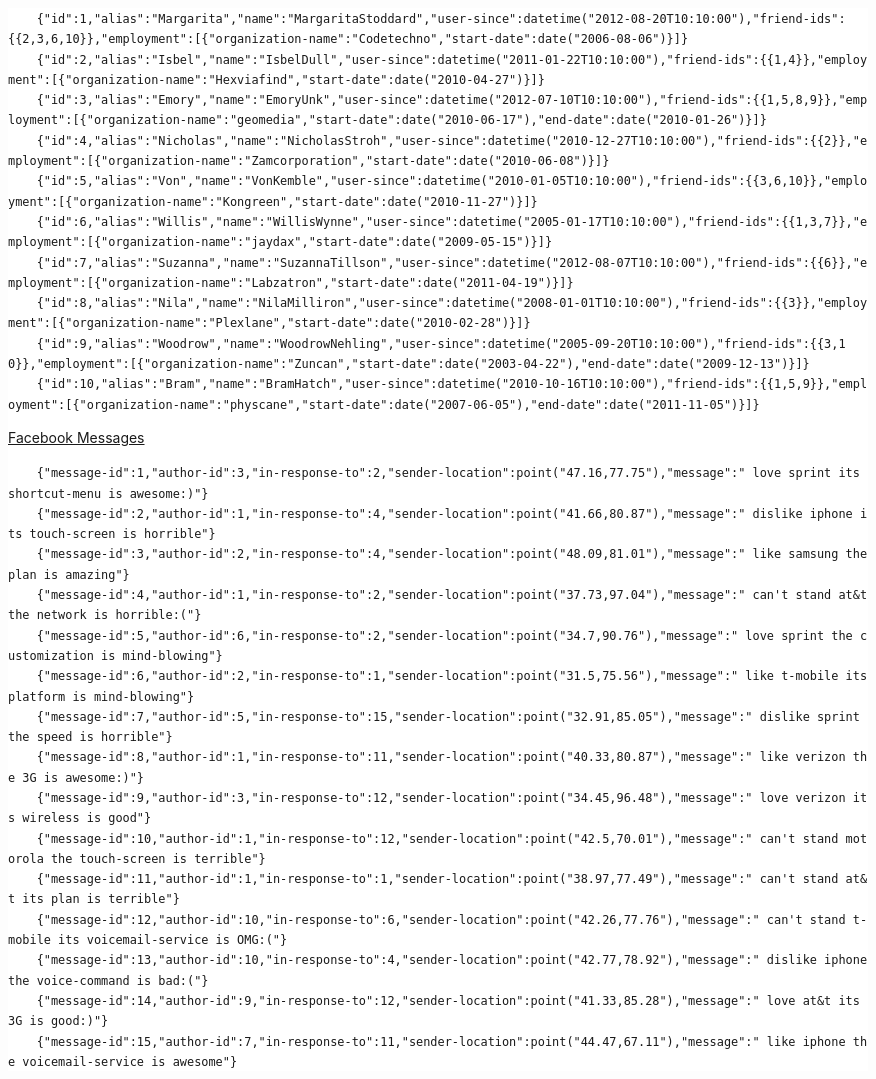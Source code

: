         {"id":1,"alias":"Margarita","name":"MargaritaStoddard","user-since":datetime("2012-08-20T10:10:00"),"friend-ids":{{2,3,6,10}},"employment":[{"organization-name":"Codetechno","start-date":date("2006-08-06")}]}
        {"id":2,"alias":"Isbel","name":"IsbelDull","user-since":datetime("2011-01-22T10:10:00"),"friend-ids":{{1,4}},"employment":[{"organization-name":"Hexviafind","start-date":date("2010-04-27")}]}
        {"id":3,"alias":"Emory","name":"EmoryUnk","user-since":datetime("2012-07-10T10:10:00"),"friend-ids":{{1,5,8,9}},"employment":[{"organization-name":"geomedia","start-date":date("2010-06-17"),"end-date":date("2010-01-26")}]}
        {"id":4,"alias":"Nicholas","name":"NicholasStroh","user-since":datetime("2010-12-27T10:10:00"),"friend-ids":{{2}},"employment":[{"organization-name":"Zamcorporation","start-date":date("2010-06-08")}]}
        {"id":5,"alias":"Von","name":"VonKemble","user-since":datetime("2010-01-05T10:10:00"),"friend-ids":{{3,6,10}},"employment":[{"organization-name":"Kongreen","start-date":date("2010-11-27")}]}
        {"id":6,"alias":"Willis","name":"WillisWynne","user-since":datetime("2005-01-17T10:10:00"),"friend-ids":{{1,3,7}},"employment":[{"organization-name":"jaydax","start-date":date("2009-05-15")}]}
        {"id":7,"alias":"Suzanna","name":"SuzannaTillson","user-since":datetime("2012-08-07T10:10:00"),"friend-ids":{{6}},"employment":[{"organization-name":"Labzatron","start-date":date("2011-04-19")}]}
        {"id":8,"alias":"Nila","name":"NilaMilliron","user-since":datetime("2008-01-01T10:10:00"),"friend-ids":{{3}},"employment":[{"organization-name":"Plexlane","start-date":date("2010-02-28")}]}
        {"id":9,"alias":"Woodrow","name":"WoodrowNehling","user-since":datetime("2005-09-20T10:10:00"),"friend-ids":{{3,10}},"employment":[{"organization-name":"Zuncan","start-date":date("2003-04-22"),"end-date":date("2009-12-13")}]}
        {"id":10,"alias":"Bram","name":"BramHatch","user-since":datetime("2010-10-16T10:10:00"),"friend-ids":{{1,5,9}},"employment":[{"organization-name":"physcane","start-date":date("2007-06-05"),"end-date":date("2011-11-05")}]}

[Facebook Messages](../data/fbm.adm)

        {"message-id":1,"author-id":3,"in-response-to":2,"sender-location":point("47.16,77.75"),"message":" love sprint its shortcut-menu is awesome:)"}
        {"message-id":2,"author-id":1,"in-response-to":4,"sender-location":point("41.66,80.87"),"message":" dislike iphone its touch-screen is horrible"}
        {"message-id":3,"author-id":2,"in-response-to":4,"sender-location":point("48.09,81.01"),"message":" like samsung the plan is amazing"}
        {"message-id":4,"author-id":1,"in-response-to":2,"sender-location":point("37.73,97.04"),"message":" can't stand at&t the network is horrible:("}
        {"message-id":5,"author-id":6,"in-response-to":2,"sender-location":point("34.7,90.76"),"message":" love sprint the customization is mind-blowing"}
        {"message-id":6,"author-id":2,"in-response-to":1,"sender-location":point("31.5,75.56"),"message":" like t-mobile its platform is mind-blowing"}
        {"message-id":7,"author-id":5,"in-response-to":15,"sender-location":point("32.91,85.05"),"message":" dislike sprint the speed is horrible"}
        {"message-id":8,"author-id":1,"in-response-to":11,"sender-location":point("40.33,80.87"),"message":" like verizon the 3G is awesome:)"}
        {"message-id":9,"author-id":3,"in-response-to":12,"sender-location":point("34.45,96.48"),"message":" love verizon its wireless is good"}
        {"message-id":10,"author-id":1,"in-response-to":12,"sender-location":point("42.5,70.01"),"message":" can't stand motorola the touch-screen is terrible"}
        {"message-id":11,"author-id":1,"in-response-to":1,"sender-location":point("38.97,77.49"),"message":" can't stand at&t its plan is terrible"}
        {"message-id":12,"author-id":10,"in-response-to":6,"sender-location":point("42.26,77.76"),"message":" can't stand t-mobile its voicemail-service is OMG:("}
        {"message-id":13,"author-id":10,"in-response-to":4,"sender-location":point("42.77,78.92"),"message":" dislike iphone the voice-command is bad:("}
        {"message-id":14,"author-id":9,"in-response-to":12,"sender-location":point("41.33,85.28"),"message":" love at&t its 3G is good:)"}
        {"message-id":15,"author-id":7,"in-response-to":11,"sender-location":point("44.47,67.11"),"message":" like iphone the voicemail-service is awesome"}
